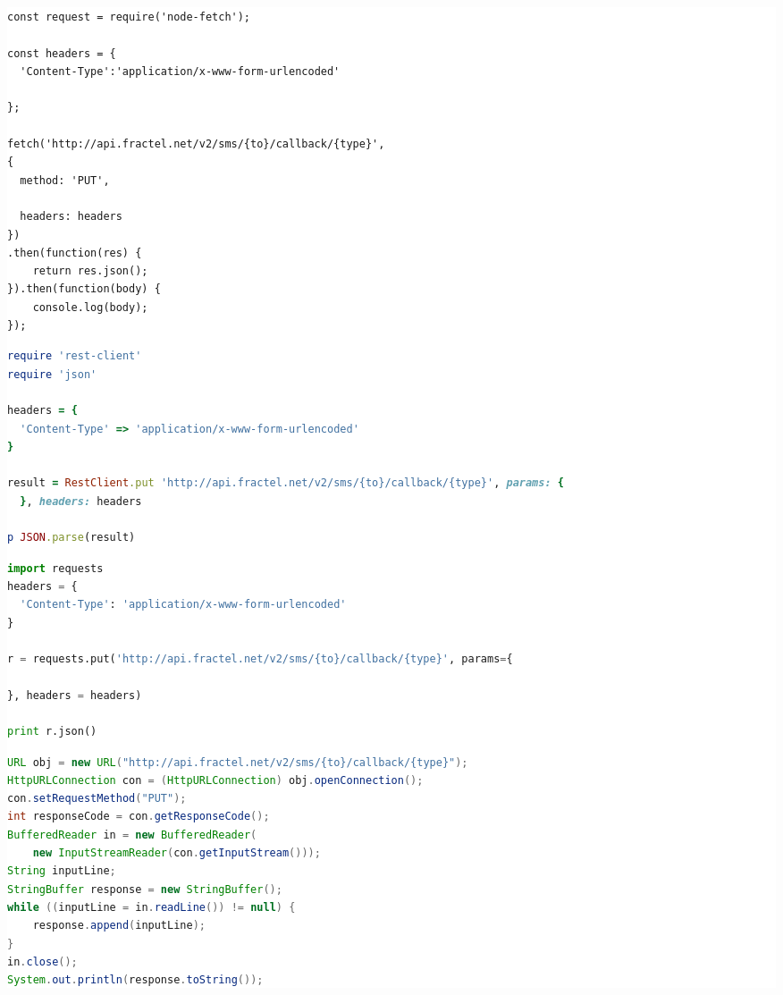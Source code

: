 ```javascript--nodejs
const request = require('node-fetch');

const headers = {
  'Content-Type':'application/x-www-form-urlencoded'

};

fetch('http://api.fractel.net/v2/sms/{to}/callback/{type}',
{
  method: 'PUT',

  headers: headers
})
.then(function(res) {
    return res.json();
}).then(function(body) {
    console.log(body);
});
```

```ruby
require 'rest-client'
require 'json'

headers = {
  'Content-Type' => 'application/x-www-form-urlencoded'
}

result = RestClient.put 'http://api.fractel.net/v2/sms/{to}/callback/{type}', params: {
  }, headers: headers

p JSON.parse(result)
```

```python
import requests
headers = {
  'Content-Type': 'application/x-www-form-urlencoded'
}

r = requests.put('http://api.fractel.net/v2/sms/{to}/callback/{type}', params={

}, headers = headers)

print r.json()
```

```java
URL obj = new URL("http://api.fractel.net/v2/sms/{to}/callback/{type}");
HttpURLConnection con = (HttpURLConnection) obj.openConnection();
con.setRequestMethod("PUT");
int responseCode = con.getResponseCode();
BufferedReader in = new BufferedReader(
    new InputStreamReader(con.getInputStream()));
String inputLine;
StringBuffer response = new StringBuffer();
while ((inputLine = in.readLine()) != null) {
    response.append(inputLine);
}
in.close();
System.out.println(response.toString());
```
